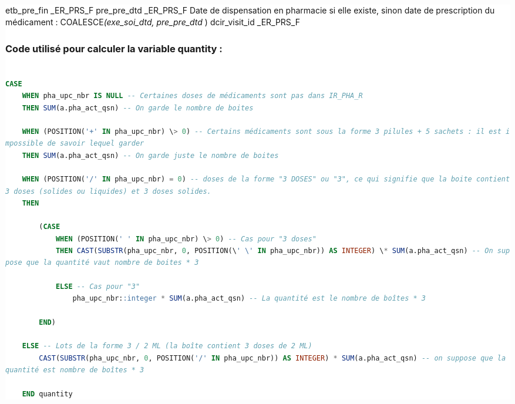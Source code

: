 <td>etb_pre_fin</td>
<td>_ER_PRS_F</td>
<td></td>
<td></td>
</tr>
<tr class="even">
<td>pre_pre_dtd</td>
<td>_ER_PRS_F</td>
<td>Date de dispensation en pharmacie si elle existe, sinon date de
prescription du médicament : COALESCE<em>(exe_soi_dtd,</em>
<em>pre_pre_dtd</em> )</td>
<td></td>
</tr>
<tr class="odd">
<td>dcir_visit_id</td>
<td>_ER_PRS_F</td>
<td></td>
<td></td>
</tr>
</tbody>
</table>

### Code utilisé pour calculer la variable quantity :

```sql

CASE
    WHEN pha_upc_nbr IS NULL -- Certaines doses de médicaments sont pas dans IR_PHA_R
    THEN SUM(a.pha_act_qsn) -- On garde le nombre de boites

    WHEN (POSITION('+' IN pha_upc_nbr) \> 0) -- Certains médicaments sont sous la forme 3 pilules + 5 sachets : il est impossible de savoir lequel garder
    THEN SUM(a.pha_act_qsn) -- On garde juste le nombre de boites

    WHEN (POSITION('/' IN pha_upc_nbr) = 0) -- doses de la forme "3 DOSES" ou "3", ce qui signifie que la boite contient 3 doses (solides ou liquides) et 3 doses solides.
    THEN

        (CASE
            WHEN (POSITION(' ' IN pha_upc_nbr) \> 0) -- Cas pour "3 doses"
            THEN CAST(SUBSTR(pha_upc_nbr, 0, POSITION(\' \' IN pha_upc_nbr)) AS INTEGER) \* SUM(a.pha_act_qsn) -- On suppose que la quantité vaut nombre de boites * 3

            ELSE -- Cas pour "3"
                pha_upc_nbr::integer * SUM(a.pha_act_qsn) -- La quantité est le nombre de boîtes * 3

        END)

    ELSE -- Lots de la forme 3 / 2 ML (la boîte contient 3 doses de 2 ML)
        CAST(SUBSTR(pha_upc_nbr, 0, POSITION('/' IN pha_upc_nbr)) AS INTEGER) * SUM(a.pha_act_qsn) -- on suppose que la quantité est nombre de boîtes * 3

    END quantity

```
